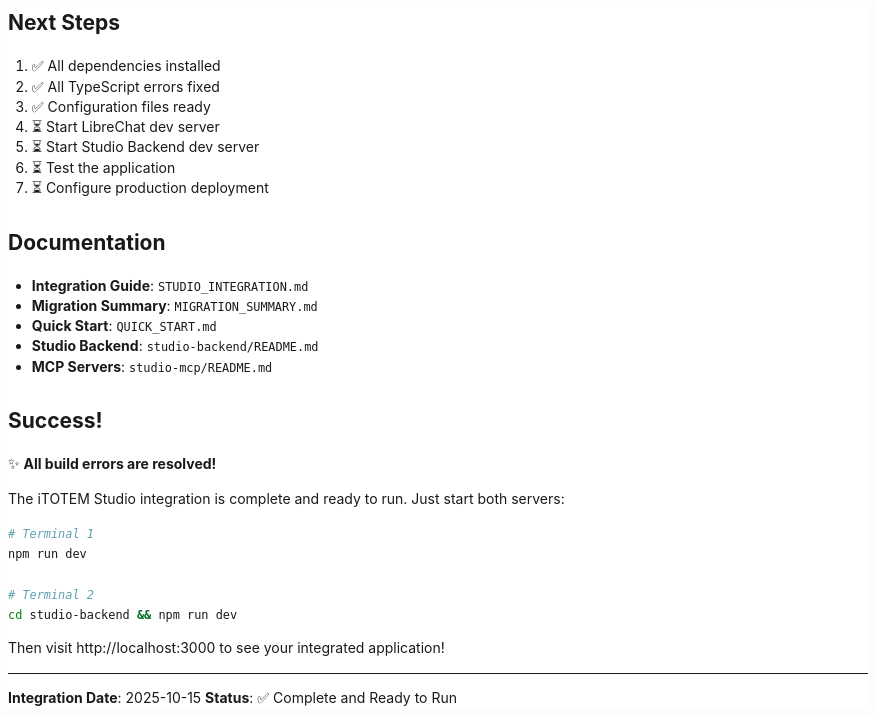 ## Next Steps

1. ✅ All dependencies installed
2. ✅ All TypeScript errors fixed
3. ✅ Configuration files ready
4. ⏳ Start LibreChat dev server
5. ⏳ Start Studio Backend dev server
6. ⏳ Test the application
7. ⏳ Configure production deployment

## Documentation

- **Integration Guide**: `STUDIO_INTEGRATION.md`
- **Migration Summary**: `MIGRATION_SUMMARY.md`
- **Quick Start**: `QUICK_START.md`
- **Studio Backend**: `studio-backend/README.md`
- **MCP Servers**: `studio-mcp/README.md`

## Success!

✨ **All build errors are resolved!**

The iTOTEM Studio integration is complete and ready to run. Just start both servers:

```bash
# Terminal 1
npm run dev

# Terminal 2
cd studio-backend && npm run dev
```

Then visit http://localhost:3000 to see your integrated application!

---

**Integration Date**: 2025-10-15
**Status**: ✅ Complete and Ready to Run
